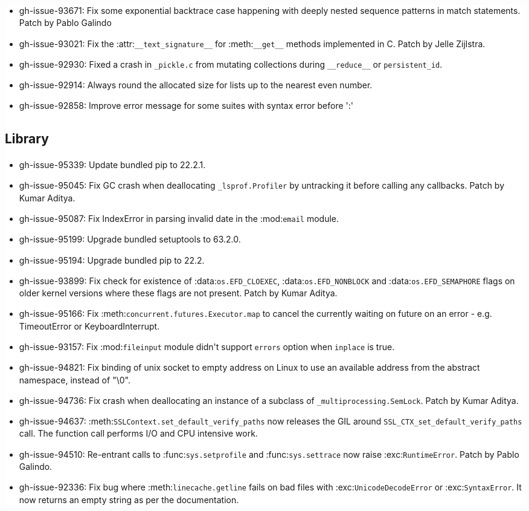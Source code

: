 - gh-issue-93671: Fix some exponential backtrace case happening with deeply
  nested sequence patterns in match statements. Patch by Pablo Galindo

- gh-issue-93021: Fix the :attr:`__text_signature__` for :meth:`__get__`
  methods implemented in C. Patch by Jelle Zijlstra.

- gh-issue-92930: Fixed a crash in ``_pickle.c`` from mutating collections
  during ``__reduce__`` or ``persistent_id``.

- gh-issue-92914: Always round the allocated size for lists up to the
  nearest even number.

- gh-issue-92858: Improve error message for some suites with syntax error
  before ':'

Library
-------

- gh-issue-95339: Update bundled pip to 22.2.1.

- gh-issue-95045: Fix GC crash when deallocating ``_lsprof.Profiler`` by
  untracking it before calling any callbacks. Patch by Kumar Aditya.

- gh-issue-95087: Fix IndexError in parsing invalid date in the :mod:`email`
  module.

- gh-issue-95199: Upgrade bundled setuptools to 63.2.0.

- gh-issue-95194: Upgrade bundled pip to 22.2.

- gh-issue-93899: Fix check for existence of :data:`os.EFD_CLOEXEC`,
  :data:`os.EFD_NONBLOCK` and :data:`os.EFD_SEMAPHORE` flags on older kernel
  versions where these flags are not present. Patch by Kumar Aditya.

- gh-issue-95166: Fix :meth:`concurrent.futures.Executor.map` to cancel the
  currently waiting on future on an error - e.g. TimeoutError or
  KeyboardInterrupt.

- gh-issue-93157: Fix :mod:`fileinput` module didn't support ``errors``
  option when ``inplace`` is true.

- gh-issue-94821: Fix binding of unix socket to empty address on Linux to
  use an available address from the abstract namespace, instead of "\0".

- gh-issue-94736: Fix crash when deallocating an instance of a subclass of
  ``_multiprocessing.SemLock``. Patch by Kumar Aditya.

- gh-issue-94637: :meth:`SSLContext.set_default_verify_paths` now releases
  the GIL around ``SSL_CTX_set_default_verify_paths`` call. The function
  call performs I/O and CPU intensive work.

- gh-issue-94510: Re-entrant calls to :func:`sys.setprofile` and
  :func:`sys.settrace` now raise :exc:`RuntimeError`. Patch by Pablo
  Galindo.

- gh-issue-92336: Fix bug where :meth:`linecache.getline` fails on bad files
  with :exc:`UnicodeDecodeError` or :exc:`SyntaxError`. It now returns an
  empty string as per the documentation.
